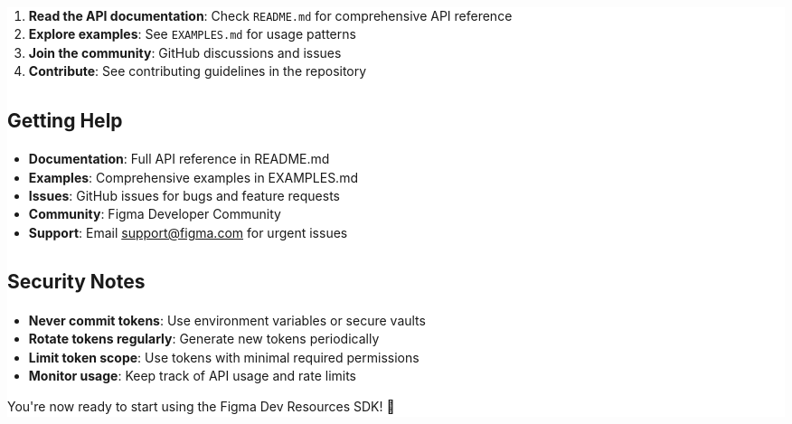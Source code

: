 1. **Read the API documentation**: Check `README.md` for comprehensive API reference
2. **Explore examples**: See `EXAMPLES.md` for usage patterns
3. **Join the community**: GitHub discussions and issues
4. **Contribute**: See contributing guidelines in the repository

## Getting Help

- **Documentation**: Full API reference in README.md
- **Examples**: Comprehensive examples in EXAMPLES.md  
- **Issues**: GitHub issues for bugs and feature requests
- **Community**: Figma Developer Community
- **Support**: Email support@figma.com for urgent issues

## Security Notes

- **Never commit tokens**: Use environment variables or secure vaults
- **Rotate tokens regularly**: Generate new tokens periodically
- **Limit token scope**: Use tokens with minimal required permissions
- **Monitor usage**: Keep track of API usage and rate limits

You're now ready to start using the Figma Dev Resources SDK! 🚀